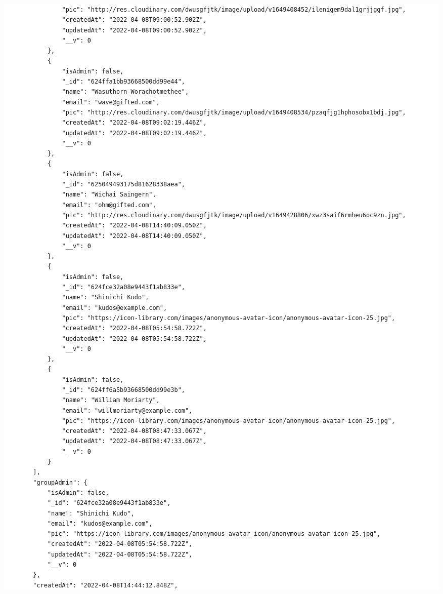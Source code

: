 ```
                "pic": "http://res.cloudinary.com/dwusgfjtk/image/upload/v1649408452/ilenigem9dal1grjjggf.jpg",
                "createdAt": "2022-04-08T09:00:52.902Z",
                "updatedAt": "2022-04-08T09:00:52.902Z",
                "__v": 0
            },
            {
                "isAdmin": false,
                "_id": "624ffa1bb93668500dd99e44",
                "name": "Wasuthorn Worachotmethee",
                "email": "wave@gifted.com",
                "pic": "http://res.cloudinary.com/dwusgfjtk/image/upload/v1649408534/pzaqfjg1hphosobx1bdj.jpg",
                "createdAt": "2022-04-08T09:02:19.446Z",
                "updatedAt": "2022-04-08T09:02:19.446Z",
                "__v": 0
            },
            {
                "isAdmin": false,
                "_id": "625049493175d81628338aea",
                "name": "Wichai Saingern",
                "email": "ohm@gifted.com",
                "pic": "http://res.cloudinary.com/dwusgfjtk/image/upload/v1649428806/xwz3saif6rmheu6oc9zn.jpg",
                "createdAt": "2022-04-08T14:40:09.050Z",
                "updatedAt": "2022-04-08T14:40:09.050Z",
                "__v": 0
            },
            {
                "isAdmin": false,
                "_id": "624fce32a08e9443f1ab833e",
                "name": "Shinichi Kudo",
                "email": "kudos@example.com",
                "pic": "https://icon-library.com/images/anonymous-avatar-icon/anonymous-avatar-icon-25.jpg",
                "createdAt": "2022-04-08T05:54:58.722Z",
                "updatedAt": "2022-04-08T05:54:58.722Z",
                "__v": 0
            },
            {
                "isAdmin": false,
                "_id": "624ff6a5b93668500dd99e3b",
                "name": "William Moriarty",
                "email": "willmoriarty@example.com",
                "pic": "https://icon-library.com/images/anonymous-avatar-icon/anonymous-avatar-icon-25.jpg",
                "createdAt": "2022-04-08T08:47:33.067Z",
                "updatedAt": "2022-04-08T08:47:33.067Z",
                "__v": 0
            }
        ],
        "groupAdmin": {
            "isAdmin": false,
            "_id": "624fce32a08e9443f1ab833e",
            "name": "Shinichi Kudo",
            "email": "kudos@example.com",
            "pic": "https://icon-library.com/images/anonymous-avatar-icon/anonymous-avatar-icon-25.jpg",
            "createdAt": "2022-04-08T05:54:58.722Z",
            "updatedAt": "2022-04-08T05:54:58.722Z",
            "__v": 0
        },
        "createdAt": "2022-04-08T14:44:12.848Z",
```